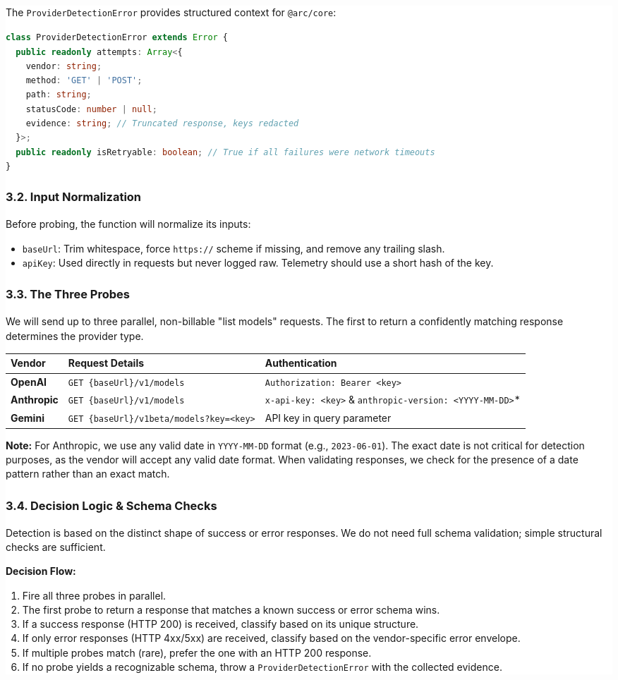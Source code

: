 The `ProviderDetectionError` provides structured context for `@arc/core`:

```typescript
class ProviderDetectionError extends Error {
  public readonly attempts: Array<{
    vendor: string;
    method: 'GET' | 'POST';
    path: string;
    statusCode: number | null;
    evidence: string; // Truncated response, keys redacted
  }>;
  public readonly isRetryable: boolean; // True if all failures were network timeouts
}
```

### 3.2. Input Normalization

Before probing, the function will normalize its inputs:
*   `baseUrl`: Trim whitespace, force `https://` scheme if missing, and remove any trailing slash.
*   `apiKey`: Used directly in requests but never logged raw. Telemetry should use a short hash of the key.

### 3.3. The Three Probes

We will send up to three parallel, non-billable "list models" requests. The first to return a confidently matching response determines the provider type.

| Vendor      | Request Details                               | Authentication                                          |
| :---------- | :-------------------------------------------- | :------------------------------------------------------ |
| **OpenAI**  | `GET {baseUrl}/v1/models`                     | `Authorization: Bearer <key>`                           |
| **Anthropic** | `GET {baseUrl}/v1/models`                     | `x-api-key: <key>` & `anthropic-version: <YYYY-MM-DD>`*      |
| **Gemini**    | `GET {baseUrl}/v1beta/models?key=<key>`       | API key in query parameter                              |

**Note:** For Anthropic, we use any valid date in `YYYY-MM-DD` format (e.g., `2023-06-01`). The exact date is not critical for detection purposes, as the vendor will accept any valid date format. When validating responses, we check for the presence of a date pattern rather than an exact match.

### 3.4. Decision Logic & Schema Checks

Detection is based on the distinct shape of success or error responses. We do not need full schema validation; simple structural checks are sufficient.

**Decision Flow:**

1.  Fire all three probes in parallel.
2.  The first probe to return a response that matches a known success or error schema wins.
3.  If a success response (HTTP 200) is received, classify based on its unique structure.
4.  If only error responses (HTTP 4xx/5xx) are received, classify based on the vendor-specific error envelope.
5.  If multiple probes match (rare), prefer the one with an HTTP 200 response.
6.  If no probe yields a recognizable schema, throw a `ProviderDetectionError` with the collected evidence.

